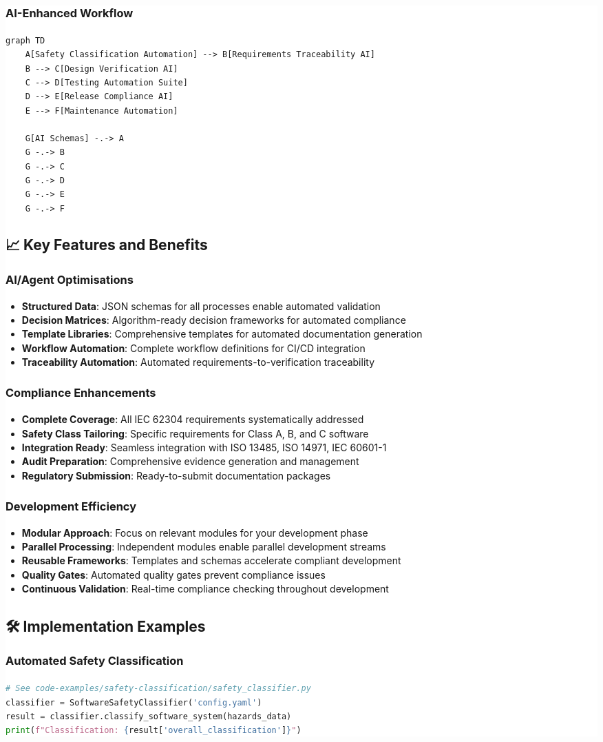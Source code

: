 ### AI-Enhanced Workflow
```mermaid
graph TD
    A[Safety Classification Automation] --> B[Requirements Traceability AI]
    B --> C[Design Verification AI]
    C --> D[Testing Automation Suite]
    D --> E[Release Compliance AI]
    E --> F[Maintenance Automation]
    
    G[AI Schemas] -.-> A
    G -.-> B
    G -.-> C
    G -.-> D
    G -.-> E
    G -.-> F
```

## 📈 Key Features and Benefits

### AI/Agent Optimisations
- **Structured Data**: JSON schemas for all processes enable automated validation
- **Decision Matrices**: Algorithm-ready decision frameworks for automated compliance
- **Template Libraries**: Comprehensive templates for automated documentation generation
- **Workflow Automation**: Complete workflow definitions for CI/CD integration
- **Traceability Automation**: Automated requirements-to-verification traceability

### Compliance Enhancements
- **Complete Coverage**: All IEC 62304 requirements systematically addressed
- **Safety Class Tailoring**: Specific requirements for Class A, B, and C software
- **Integration Ready**: Seamless integration with ISO 13485, ISO 14971, IEC 60601-1
- **Audit Preparation**: Comprehensive evidence generation and management
- **Regulatory Submission**: Ready-to-submit documentation packages

### Development Efficiency
- **Modular Approach**: Focus on relevant modules for your development phase
- **Parallel Processing**: Independent modules enable parallel development streams
- **Reusable Frameworks**: Templates and schemas accelerate compliant development
- **Quality Gates**: Automated quality gates prevent compliance issues
- **Continuous Validation**: Real-time compliance checking throughout development

## 🛠️ Implementation Examples

### Automated Safety Classification
```python
# See code-examples/safety-classification/safety_classifier.py
classifier = SoftwareSafetyClassifier('config.yaml')
result = classifier.classify_software_system(hazards_data)
print(f"Classification: {result['overall_classification']}")
```
